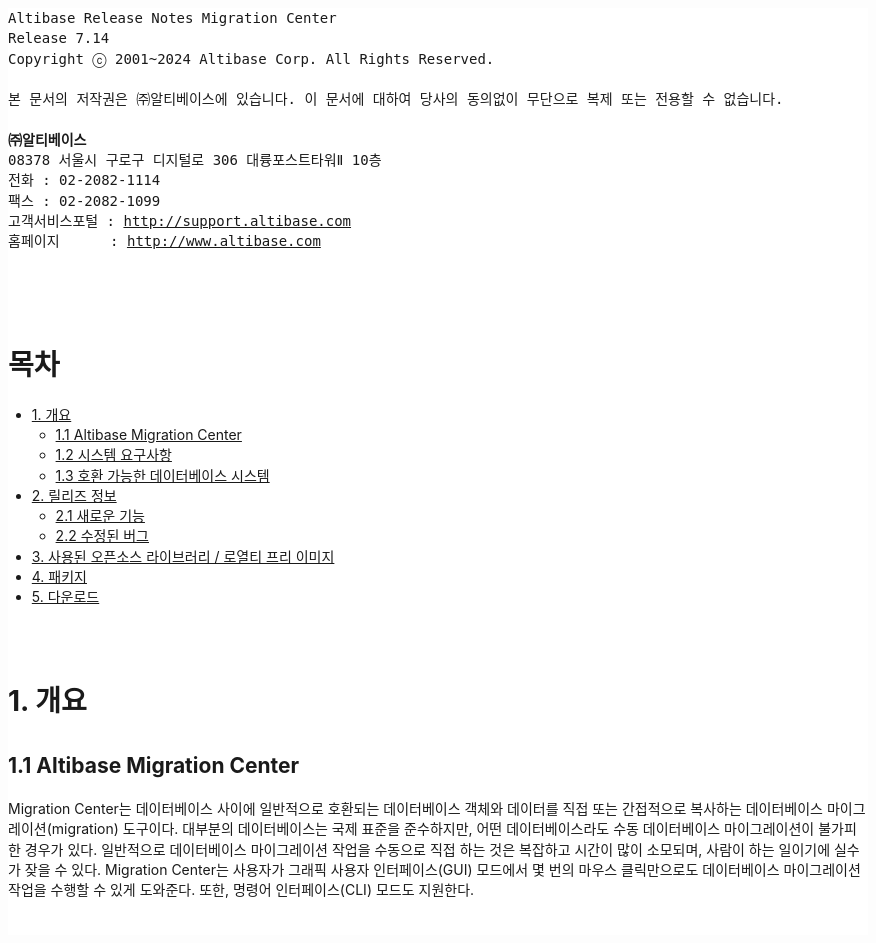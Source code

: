 













 

<pre>
Altibase Release Notes Migration Center 
Release 7.14
Copyright ⓒ 2001~2024 Altibase Corp. All Rights Reserved.<br>
본 문서의 저작권은 ㈜알티베이스에 있습니다. 이 문서에 대하여 당사의 동의없이 무단으로 복제 또는 전용할 수 없습니다.<br>
<b>㈜알티베이스</b>
08378 서울시 구로구 디지털로 306 대륭포스트타워Ⅱ 10층
전화 : 02-2082-1114
팩스 : 02-2082-1099
고객서비스포털 : <a href='http://support.altibase.com'>http://support.altibase.com</a>
홈페이지      : <a href='http://www.altibase.com/'>http://www.altibase.com</a></pre>

<br>

<div style="page-break-after: always; visibility: hidden"> \pagebreak </div>

# 목차

- [1. 개요](#1-개요)
  - [1.1 Altibase Migration Center](#11-altibase-migration-center)
  - [1.2 시스템 요구사항](#12-시스템-요구사항)
  - [1.3 호환 가능한 데이터베이스 시스템](#13-호환-가능한-데이터베이스-시스템)
- [2. 릴리즈 정보](#2-릴리즈-정보)
  - [2.1 새로운 기능](#21-새로운-기능)
  - [2.2 수정된 버그](#22-수정된-버그)
- [3. 사용된 오픈소스 라이브러리 / 로열티 프리 이미지](#3-사용된-오픈소스-라이브러리--로열티-프리-이미지)
- [4. 패키지](#4-패키지)
- [5. 다운로드](#5-다운로드)

<br/>

# 1. 개요

## 1.1 Altibase Migration Center

Migration Center는 데이터베이스 사이에 일반적으로 호환되는 데이터베이스 객체와 데이터를 직접 또는 간접적으로 복사하는 데이터베이스 마이그레이션(migration) 도구이다. 대부분의 데이터베이스는 국제 표준을 준수하지만, 어떤 데이터베이스라도 수동 데이터베이스 마이그레이션이 불가피한 경우가 있다. 일반적으로 데이터베이스 마이그레이션 작업을 수동으로 직접 하는 것은 복잡하고 시간이 많이 소모되며, 사람이 하는 일이기에 실수가 잦을 수 있다. Migration Center는 사용자가 그래픽 사용자 인터페이스(GUI) 모드에서 몇 번의 마우스 클릭만으로도 데이터베이스 마이그레이션 작업을 수행할 수 있게 도와준다. 또한, 명령어 인터페이스(CLI) 모드도 지원한다.

<br/>
